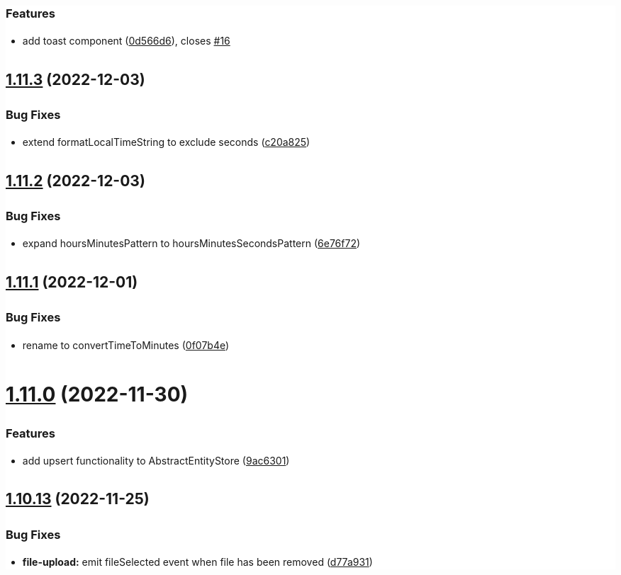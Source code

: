 
### Features

* add toast component ([0d566d6](https://dev.colamda.de/webskills/webskills/commit/0d566d6aa3d5551c8c997ba88928ca05369eb64e)), closes [#16](https://dev.colamda.de/webskills/webskills/issues/16)

## [1.11.3](https://dev.colamda.de/webskills/webskills/compare/v1.11.2...v1.11.3) (2022-12-03)


### Bug Fixes

* extend formatLocalTimeString to exclude seconds ([c20a825](https://dev.colamda.de/webskills/webskills/commit/c20a82586f2e313d6c91b5bfbc8a93040a780ee8))

## [1.11.2](https://dev.colamda.de/webskills/webskills/compare/v1.11.1...v1.11.2) (2022-12-03)


### Bug Fixes

* expand hoursMinutesPattern to hoursMinutesSecondsPattern ([6e76f72](https://dev.colamda.de/webskills/webskills/commit/6e76f728ed92742fa2c8e8bdef9d51c9157ef57a))

## [1.11.1](https://dev.colamda.de/webskills/webskills/compare/v1.11.0...v1.11.1) (2022-12-01)


### Bug Fixes

* rename to convertTimeToMinutes ([0f07b4e](https://dev.colamda.de/webskills/webskills/commit/0f07b4ea8272556b709ad2d61d91edff1806fe2c))

# [1.11.0](https://dev.colamda.de/webskills/webskills/compare/v1.10.13...v1.11.0) (2022-11-30)


### Features

* add upsert functionality to AbstractEntityStore ([9ac6301](https://dev.colamda.de/webskills/webskills/commit/9ac6301ba83553f323caa29d4caf347f2bf1282e))

## [1.10.13](https://dev.colamda.de/webskills/webskills/compare/v1.10.12...v1.10.13) (2022-11-25)


### Bug Fixes

* **file-upload:** emit fileSelected event when file has been removed ([d77a931](https://dev.colamda.de/webskills/webskills/commit/d77a931204f7792e38131f52f9b3ce6e6b7026de))
